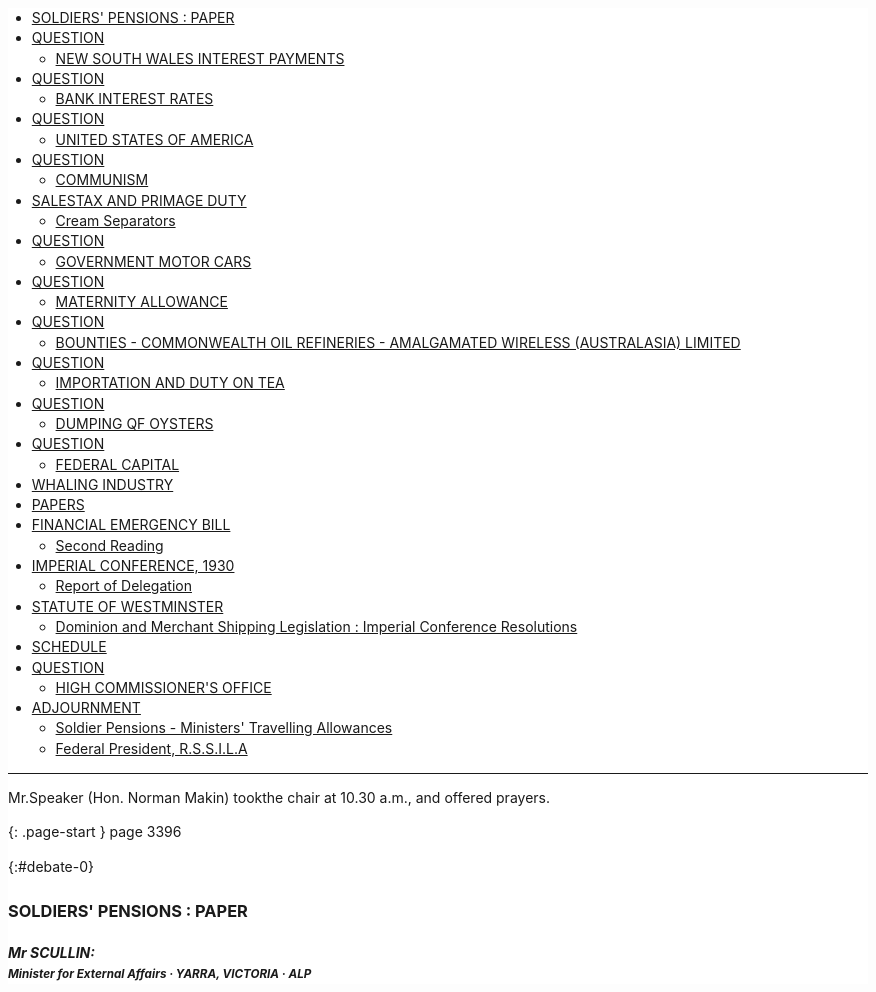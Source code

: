 

* [SOLDIERS' PENSIONS : PAPER](#debate-0)
* [QUESTION](#debate-1)
    * [NEW SOUTH WALES INTEREST PAYMENTS](#subdebate-1-0)
* [QUESTION](#debate-2)
    * [BANK INTEREST RATES](#subdebate-2-0)
* [QUESTION](#debate-3)
    * [UNITED STATES OF AMERICA](#subdebate-3-0)
* [QUESTION](#debate-4)
    * [COMMUNISM](#subdebate-4-0)
* [SALESTAX AND PRIMAGE DUTY](#debate-5)
    * [Cream Separators](#subdebate-5-0)
* [QUESTION](#debate-6)
    * [GOVERNMENT MOTOR CARS](#subdebate-6-0)
* [QUESTION](#debate-7)
    * [MATERNITY ALLOWANCE](#subdebate-7-0)
* [QUESTION](#debate-8)
    * [BOUNTIES - COMMONWEALTH OIL REFINERIES - AMALGAMATED WIRELESS (AUSTRALASIA) LIMITED](#subdebate-8-0)
* [QUESTION](#debate-9)
    * [IMPORTATION AND DUTY ON TEA](#subdebate-9-0)
* [QUESTION](#debate-10)
    * [DUMPING QF OYSTERS](#subdebate-10-0)
* [QUESTION](#debate-11)
    * [FEDERAL CAPITAL](#subdebate-11-0)
* [WHALING INDUSTRY](#debate-12)
* [PAPERS](#debate-13)
* [FINANCIAL EMERGENCY BILL](#debate-14)
    * [Second Reading](#subdebate-14-0)
* [IMPERIAL CONFERENCE, 1930](#debate-15)
    * [Report of Delegation](#subdebate-15-0)
* [STATUTE OF WESTMINSTER](#debate-16)
    * [Dominion and Merchant Shipping Legislation : Imperial Conference Resolutions](#subdebate-16-0)
* [SCHEDULE](#debate-17)
* [QUESTION](#debate-18)
    * [HIGH COMMISSIONER'S OFFICE](#subdebate-18-0)
* [ADJOURNMENT](#debate-19)
    * [Soldier Pensions - Ministers' Travelling Allowances](#subdebate-19-0)
    * [Federal President, R.S.S.I.L.A](#subdebate-19-2)


----

Mr.Speaker  (Hon. Norman Makin)  tookthe chair at 10.30 a.m., and offered prayers. 

{: .page-start }
page 3396

{:#debate-0}
### SOLDIERS' PENSIONS : PAPER

##### Mr SCULLIN:<br><small class="text-muted">Minister for External Affairs &middot; YARRA, VICTORIA &middot; ALP</small>
